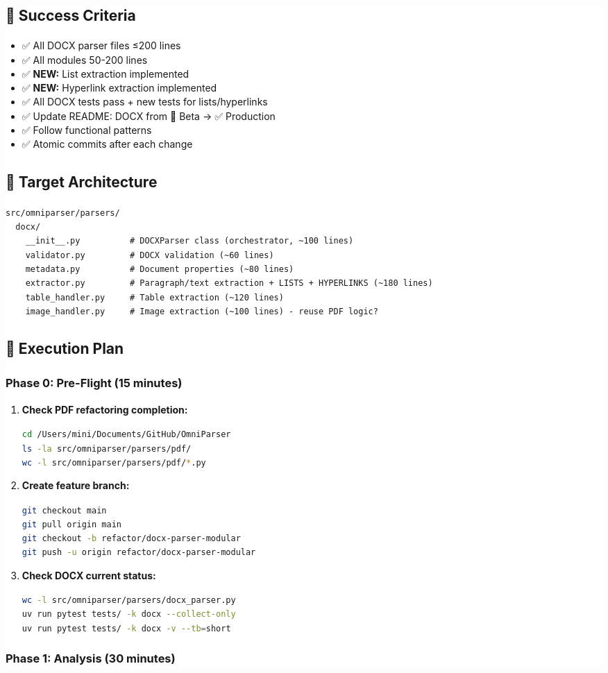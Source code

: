## 🎯 Success Criteria

- ✅ All DOCX parser files ≤200 lines
- ✅ All modules 50-200 lines
- ✅ **NEW:** List extraction implemented
- ✅ **NEW:** Hyperlink extraction implemented
- ✅ All DOCX tests pass + new tests for lists/hyperlinks
- ✅ Update README: DOCX from 🔶 Beta → ✅ Production
- ✅ Follow functional patterns
- ✅ Atomic commits after each change

## 📐 Target Architecture

```
src/omniparser/parsers/
  docx/
    __init__.py          # DOCXParser class (orchestrator, ~100 lines)
    validator.py         # DOCX validation (~60 lines)
    metadata.py          # Document properties (~80 lines)
    extractor.py         # Paragraph/text extraction + LISTS + HYPERLINKS (~180 lines)
    table_handler.py     # Table extraction (~120 lines)
    image_handler.py     # Image extraction (~100 lines) - reuse PDF logic?
```

## 🚀 Execution Plan

### Phase 0: Pre-Flight (15 minutes)

1. **Check PDF refactoring completion:**
   ```bash
   cd /Users/mini/Documents/GitHub/OmniParser
   ls -la src/omniparser/parsers/pdf/
   wc -l src/omniparser/parsers/pdf/*.py
   ```

2. **Create feature branch:**
   ```bash
   git checkout main
   git pull origin main
   git checkout -b refactor/docx-parser-modular
   git push -u origin refactor/docx-parser-modular
   ```

3. **Check DOCX current status:**
   ```bash
   wc -l src/omniparser/parsers/docx_parser.py
   uv run pytest tests/ -k docx --collect-only
   uv run pytest tests/ -k docx -v --tb=short
   ```

### Phase 1: Analysis (30 minutes)
